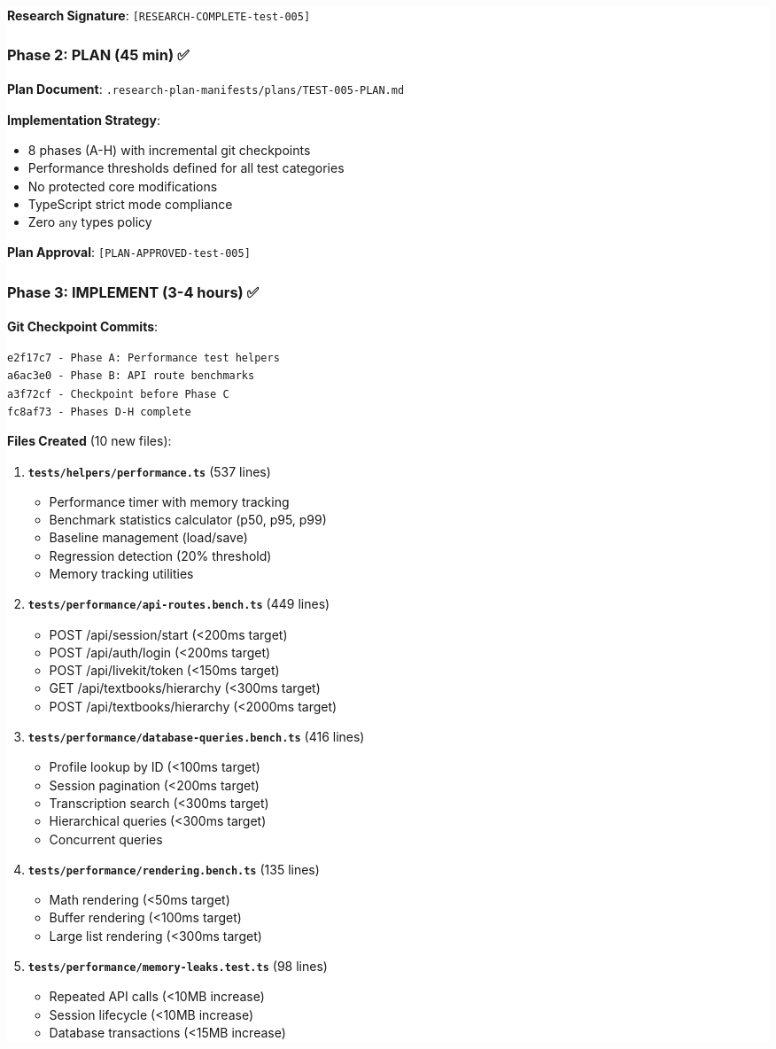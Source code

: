 **Research Signature**: `[RESEARCH-COMPLETE-test-005]`

### Phase 2: PLAN (45 min) ✅

**Plan Document**: `.research-plan-manifests/plans/TEST-005-PLAN.md`

**Implementation Strategy**:
- 8 phases (A-H) with incremental git checkpoints
- Performance thresholds defined for all test categories
- No protected core modifications
- TypeScript strict mode compliance
- Zero `any` types policy

**Plan Approval**: `[PLAN-APPROVED-test-005]`

### Phase 3: IMPLEMENT (3-4 hours) ✅

**Git Checkpoint Commits**:
```
e2f17c7 - Phase A: Performance test helpers
a6ac3e0 - Phase B: API route benchmarks
a3f72cf - Checkpoint before Phase C
fc8af73 - Phases D-H complete
```

**Files Created** (10 new files):

1. **`tests/helpers/performance.ts`** (537 lines)
   - Performance timer with memory tracking
   - Benchmark statistics calculator (p50, p95, p99)
   - Baseline management (load/save)
   - Regression detection (20% threshold)
   - Memory tracking utilities

2. **`tests/performance/api-routes.bench.ts`** (449 lines)
   - POST /api/session/start (<200ms target)
   - POST /api/auth/login (<200ms target)
   - POST /api/livekit/token (<150ms target)
   - GET /api/textbooks/hierarchy (<300ms target)
   - POST /api/textbooks/hierarchy (<2000ms target)

3. **`tests/performance/database-queries.bench.ts`** (416 lines)
   - Profile lookup by ID (<100ms target)
   - Session pagination (<200ms target)
   - Transcription search (<300ms target)
   - Hierarchical queries (<300ms target)
   - Concurrent queries

4. **`tests/performance/rendering.bench.ts`** (135 lines)
   - Math rendering (<50ms target)
   - Buffer rendering (<100ms target)
   - Large list rendering (<300ms target)

5. **`tests/performance/memory-leaks.test.ts`** (98 lines)
   - Repeated API calls (<10MB increase)
   - Session lifecycle (<10MB increase)
   - Database transactions (<15MB increase)
